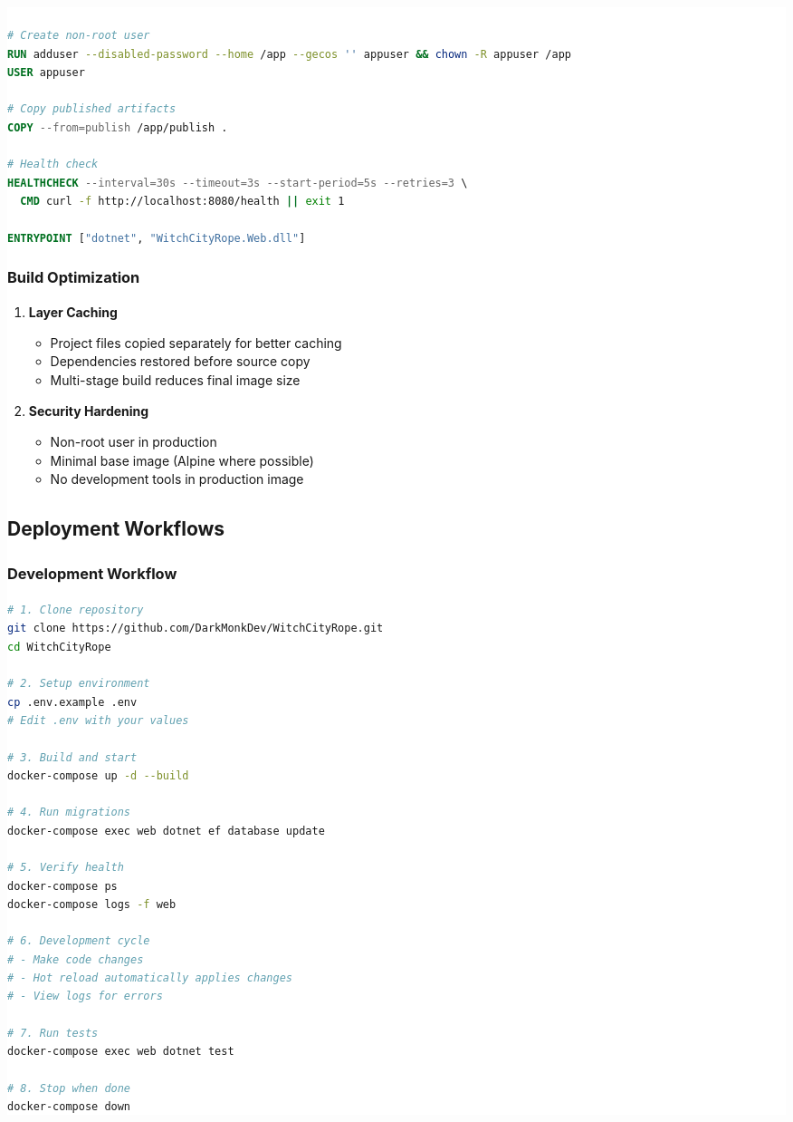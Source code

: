 ```dockerfile

# Create non-root user
RUN adduser --disabled-password --home /app --gecos '' appuser && chown -R appuser /app
USER appuser

# Copy published artifacts
COPY --from=publish /app/publish .

# Health check
HEALTHCHECK --interval=30s --timeout=3s --start-period=5s --retries=3 \
  CMD curl -f http://localhost:8080/health || exit 1

ENTRYPOINT ["dotnet", "WitchCityRope.Web.dll"]
```

### Build Optimization

1. **Layer Caching**
   - Project files copied separately for better caching
   - Dependencies restored before source copy
   - Multi-stage build reduces final image size

2. **Security Hardening**
   - Non-root user in production
   - Minimal base image (Alpine where possible)
   - No development tools in production image

## Deployment Workflows

### Development Workflow

```bash
# 1. Clone repository
git clone https://github.com/DarkMonkDev/WitchCityRope.git
cd WitchCityRope

# 2. Setup environment
cp .env.example .env
# Edit .env with your values

# 3. Build and start
docker-compose up -d --build

# 4. Run migrations
docker-compose exec web dotnet ef database update

# 5. Verify health
docker-compose ps
docker-compose logs -f web

# 6. Development cycle
# - Make code changes
# - Hot reload automatically applies changes
# - View logs for errors

# 7. Run tests
docker-compose exec web dotnet test

# 8. Stop when done
docker-compose down
```
